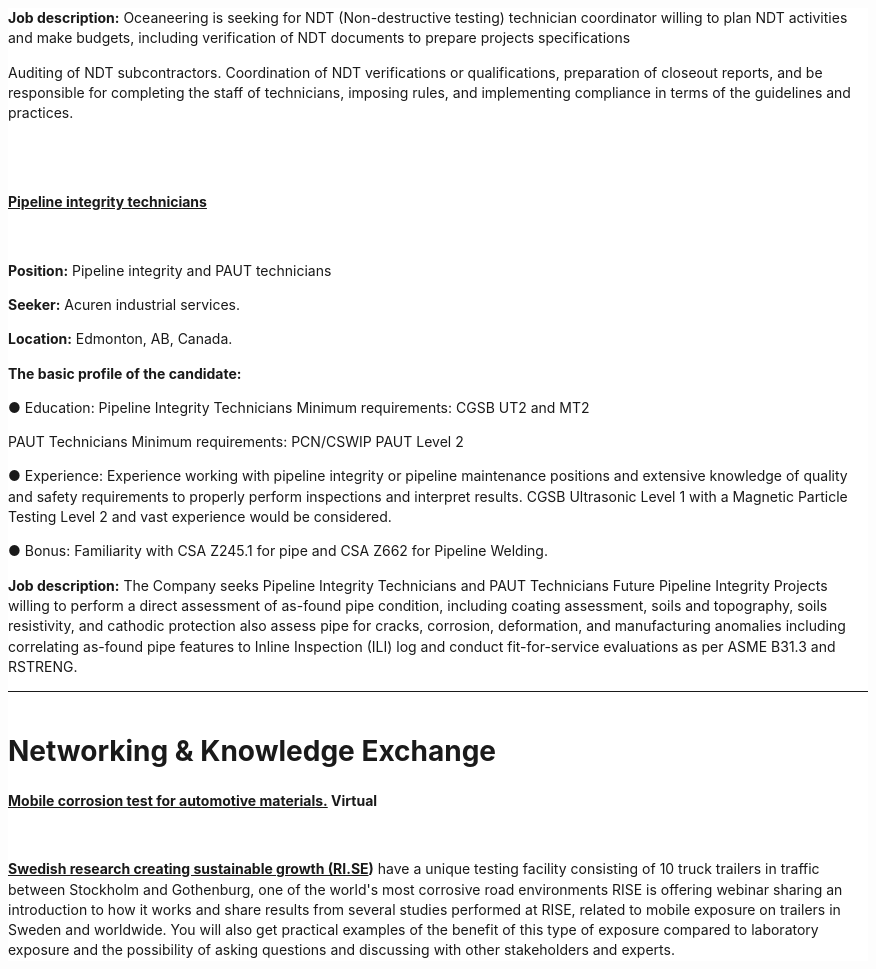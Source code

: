 **Job description:** Oceaneering is seeking for NDT (Non-destructive testing) technician coordinator willing to plan NDT activities and make budgets, including verification of NDT documents to prepare projects specifications

Auditing of NDT subcontractors. Coordination of NDT verifications or qualifications, preparation of closeout reports, and be responsible for completing the staff of technicians, imposing rules, and implementing compliance in terms of the guidelines and practices.

​\
​

**​[Pipeline integrity technicians](https://recruiting.ultipro.com/ACU1004ACUIN/JobBoard/2eb4f178-3dbf-4b8a-9e01-2666bbe38d96/OpportunityDetail?opportunityId=9408dcfb-c84e-44db-9089-c62ab9f3a768&utm_source=LINKEDIN&utm_medium=referrer)​**

**​**

**Position:** Pipeline integrity and PAUT technicians

**Seeker:** Acuren industrial services.

**Location:** Edmonton, AB, Canada.

**The basic profile of the candidate:**

● Education: Pipeline Integrity Technicians Minimum requirements: CGSB UT2 and MT2

PAUT Technicians Minimum requirements: PCN/CSWIP PAUT Level 2

● Experience: Experience working with pipeline integrity or pipeline maintenance positions and extensive knowledge of quality and safety requirements to properly perform inspections and interpret results. CGSB Ultrasonic Level 1 with a Magnetic Particle Testing Level 2 and vast experience would be considered.

● Bonus: Familiarity with CSA Z245.1 for pipe and CSA Z662 for Pipeline Welding.

**Job description:** The Company seeks Pipeline Integrity Technicians and PAUT Technicians Future Pipeline Integrity Projects willing to perform a direct assessment of as-found pipe condition, including coating assessment, soils and topography, soils resistivity, and cathodic protection also assess pipe for cracks, corrosion, deformation, and manufacturing anomalies including correlating as-found pipe features to Inline Inspection (ILI) log and conduct fit-for-service evaluations as per ASME B31.3 and RSTRENG.

- - -

# Networking & Knowledge Exchange



**​[Mobile corrosion test for automotive materials.](https://www.ri.se/en/event/webinar-mobile-corrosion-test-for-automotive-materials) Virtual**

**​**

​**[Swedish research creating sustainable growth (RI.SE](https://www.ri.se/en))** have a unique testing facility consisting of 10 truck trailers in traffic between Stockholm and Gothenburg, one of the world's most corrosive road environments RISE is offering webinar sharing an introduction to how it works and share results from several studies performed at RISE, related to mobile exposure on trailers in Sweden and worldwide. You will also get practical examples of the benefit of this type of exposure compared to laboratory exposure and the possibility of asking questions and discussing with other stakeholders and experts.
